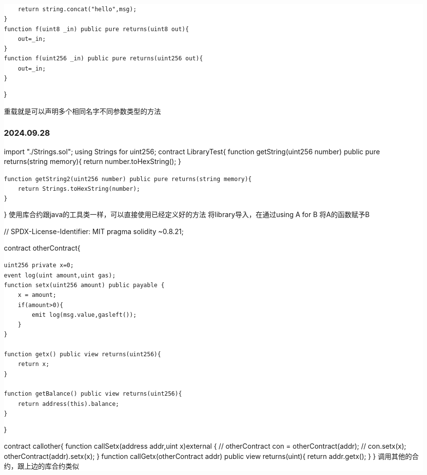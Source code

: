         return string.concat("hello",msg); 
    }
    function f(uint8 _in) public pure returns(uint8 out){
        out=_in;
    }
    function f(uint256 _in) public pure returns(uint256 out){
        out=_in;
    }
}

重载就是可以声明多个相同名字不同参数类型的方法

### 2024.09.28
import "./Strings.sol";
using Strings for uint256;
contract LibraryTest{
    function getString(uint256 number)  public pure returns(string memory){
        return number.toHexString();
    }

    function getString2(uint256 number) public pure returns(string memory){
        return Strings.toHexString(number);
    }
}
使用库合约跟java的工具类一样，可以直接使用已经定义好的方法
将library导入，在通过using A for B 将A的函数赋予B

// SPDX-License-Identifier: MIT
pragma solidity ~0.8.21;

contract otherContract{
  
    uint256 private x=0;
    event log(uint amount,uint gas);
    function setx(uint256 amount) public payable {
        x = amount;
        if(amount>0){
            emit log(msg.value,gasleft());
        }
    }

    function getx() public view returns(uint256){
        return x;
    }

    function getBalance() public view returns(uint256){
        return address(this).balance;
    }
}

contract callother{
    function callSetx(address addr,uint x)external {
       // otherContract con = otherContract(addr); 
      // con.setx(x);
       otherContract(addr).setx(x);
    }
    function callGetx(otherContract addr) public view returns(uint){
        return addr.getx();
    }
}
调用其他的合约，跟上边的库合约类似
